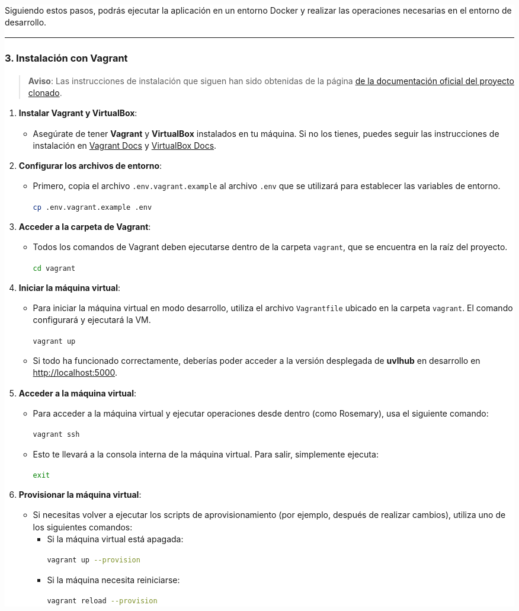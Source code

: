 Siguiendo estos pasos, podrás ejecutar la aplicación en un entorno Docker y realizar las operaciones necesarias en el entorno de desarrollo.

---

### 3. **Instalación con Vagrant**

> **Aviso**: Las instrucciones de instalación que siguen han sido obtenidas de la página [de la documentación oficial del proyecto clonado](https://docs.uvlhub.io/installation).

1. **Instalar Vagrant y VirtualBox**:
   - Asegúrate de tener **Vagrant** y **VirtualBox** instalados en tu máquina. Si no los tienes, puedes seguir las instrucciones de instalación en [Vagrant Docs](https://www.vagrantup.com/docs) y [VirtualBox Docs](https://www.virtualbox.org/manual/).

2. **Configurar los archivos de entorno**:
   - Primero, copia el archivo `.env.vagrant.example` al archivo `.env` que se utilizará para establecer las variables de entorno.
     ```bash
     cp .env.vagrant.example .env
     ```

3. **Acceder a la carpeta de Vagrant**:
   - Todos los comandos de Vagrant deben ejecutarse dentro de la carpeta `vagrant`, que se encuentra en la raíz del proyecto.
     ```bash
     cd vagrant
     ```

4. **Iniciar la máquina virtual**:
   - Para iniciar la máquina virtual en modo desarrollo, utiliza el archivo `Vagrantfile` ubicado en la carpeta `vagrant`. El comando configurará y ejecutará la VM.
     ```bash
     vagrant up
     ```
   - Si todo ha funcionado correctamente, deberías poder acceder a la versión desplegada de **uvlhub** en desarrollo en [http://localhost:5000](http://localhost:5000).

5. **Acceder a la máquina virtual**:
   - Para acceder a la máquina virtual y ejecutar operaciones desde dentro (como Rosemary), usa el siguiente comando:
     ```bash
     vagrant ssh
     ```
   - Esto te llevará a la consola interna de la máquina virtual. Para salir, simplemente ejecuta:
     ```bash
     exit
     ```

6. **Provisionar la máquina virtual**:
   - Si necesitas volver a ejecutar los scripts de aprovisionamiento (por ejemplo, después de realizar cambios), utiliza uno de los siguientes comandos:
     - Si la máquina virtual está apagada:
       ```bash
       vagrant up --provision
       ```
     - Si la máquina necesita reiniciarse:
       ```bash
       vagrant reload --provision
       ```
